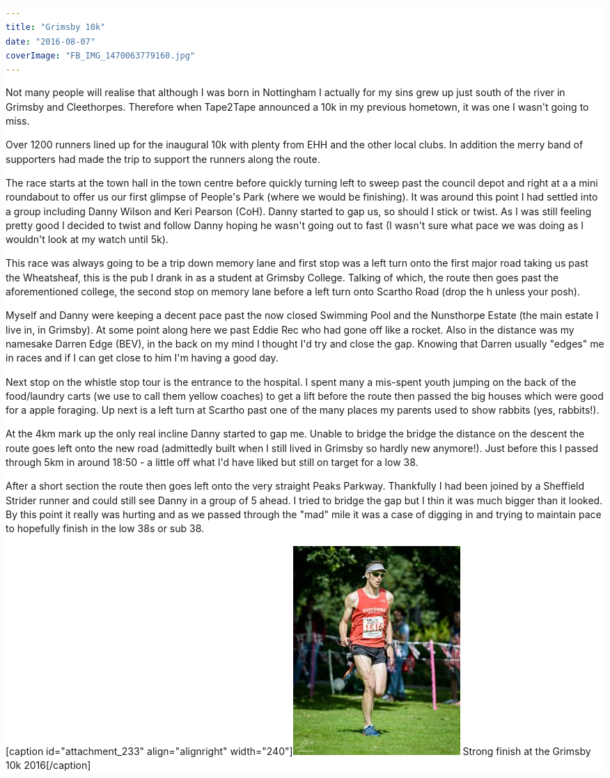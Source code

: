 ```yaml
---
title: "Grimsby 10k"
date: "2016-08-07"
coverImage: "FB_IMG_1470063779160.jpg"
---
```


Not many people will realise that although I was born in Nottingham I actually for my sins grew up just south of the river in Grimsby and Cleethorpes. Therefore when Tape2Tape announced a 10k in my previous hometown, it was one I wasn't going to miss.

Over 1200 runners lined up for the inaugural 10k with plenty from EHH and the other local clubs. In addition the merry band of supporters had made the trip to support the runners along the route.

The race starts at the town hall in the town centre before quickly turning left to sweep past the council depot and right at a a mini roundabout to offer us our first glimpse of People's Park (where we would be finishing). It was around this point I had settled into a group including Danny Wilson and Keri Pearson (CoH). Danny started to gap us, so should I stick or twist. As I was still feeling pretty good I decided to twist and follow Danny hoping he wasn't going out to fast (I wasn't sure what pace we was doing as I wouldn't look at my watch until 5k).

This race was always going to be a trip down memory lane and first stop was a left turn onto the first major road taking us past the Wheatsheaf, this is the pub I drank in as a student at Grimsby College. Talking of which, the route then goes past the aforementioned college, the second stop on memory lane before a left turn onto Scartho Road (drop the h unless your posh).

Myself and Danny were keeping a decent pace past the now closed Swimming Pool and the Nunsthorpe Estate (the main estate I live in, in Grimsby). At some point along here we past Eddie Rec who had gone off like a rocket. Also in the distance was my namesake Darren Edge (BEV), in the back on my mind I thought I'd try and close the gap. Knowing that Darren usually "edges" me in races and if I can get close to him I'm having a good day.

Next stop on the whistle stop tour is the entrance to the hospital. I spent many a mis-spent youth jumping on the back of the food/laundry carts (we use to call them yellow coaches) to get a lift before the route then passed the big houses which were good for a apple foraging. Up next is a left turn at Scartho past one of the many places my parents used to show rabbits (yes, rabbits!).

At the 4km mark up the only real incline Danny started to gap me. Unable to bridge the bridge the distance on the descent the route goes left onto the new road (admittedly built when I still lived in Grimsby so hardly new anymore!). Just before this I passed through 5km in around 18:50 - a little off what I'd have liked but still on target for a low 38.

After a short section the route then goes left onto the very straight Peaks Parkway. Thankfully I had been joined by a Sheffield Strider runner and could still see Danny in a group of 5 ahead. I tried to bridge the gap but I thin it was much bigger than it looked. By this point it really was hurting and as we passed through the "mad" mile it was a case of digging in and trying to maintain pace to hopefully finish in the low 38s or sub 38.

\[caption id="attachment\_233" align="alignright" width="240"\][![Sprint Finish - Grimsby 10k](images/13765695_284275265272391_4041722036226182751_o-240x300.jpg)](http://dlw.me.uk/wp-content/uploads/2016/08/13765695_284275265272391_4041722036226182751_o.jpg) Strong finish at the Grimsby 10k 2016\[/caption\]
